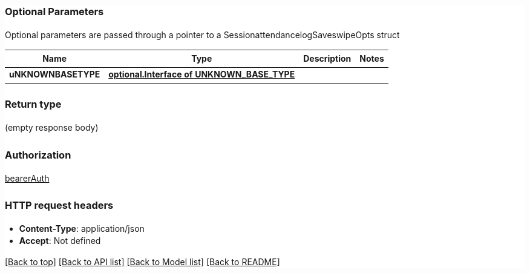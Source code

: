 ### Optional Parameters

Optional parameters are passed through a pointer to a SessionattendancelogSaveswipeOpts struct


Name | Type | Description  | Notes
------------- | ------------- | ------------- | -------------
 **uNKNOWNBASETYPE** | [**optional.Interface of UNKNOWN_BASE_TYPE**](UNKNOWN_BASE_TYPE.md)|  | 

### Return type

 (empty response body)

### Authorization

[bearerAuth](../README.md#bearerAuth)

### HTTP request headers

- **Content-Type**: application/json
- **Accept**: Not defined

[[Back to top]](#) [[Back to API list]](../README.md#documentation-for-api-endpoints)
[[Back to Model list]](../README.md#documentation-for-models)
[[Back to README]](../README.md)


